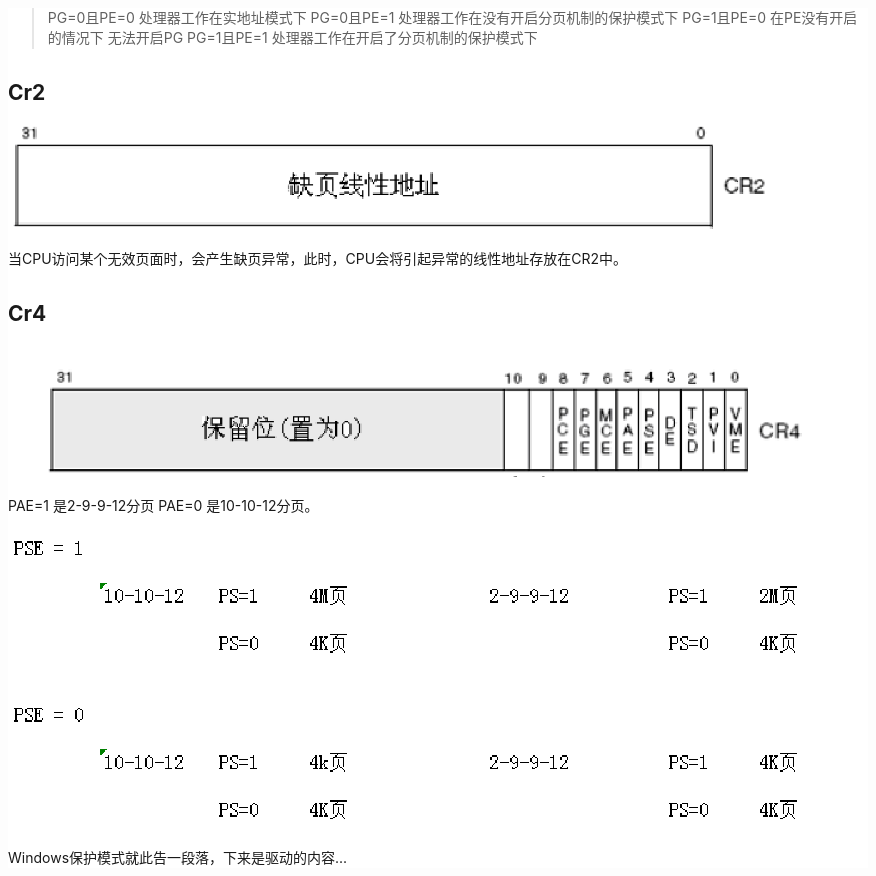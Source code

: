 >   PG=0且PE=0  处理器工作在实地址模式下
>   PG=0且PE=1  处理器工作在没有开启分页机制的保护模式下
>   PG=1且PE=0  在PE没有开启的情况下  无法开启PG
>   PG=1且PE=1  处理器工作在开启了分页机制的保护模式下

## Cr2

![](2022-9-WinKernel保护模式/image-20220925122123519.png)

当CPU访问某个无效页面时，会产生缺页异常，此时，CPU会将引起异常的线性地址存放在CR2中。

## Cr4

![](2022-9-WinKernel保护模式/image-20220925122137925.png)

PAE=1 是2-9-9-12分页  PAE=0 是10-10-12分页。

![](2022-9-WinKernel保护模式/image-20220925122155565.png)





Windows保护模式就此告一段落，下来是驱动的内容...

